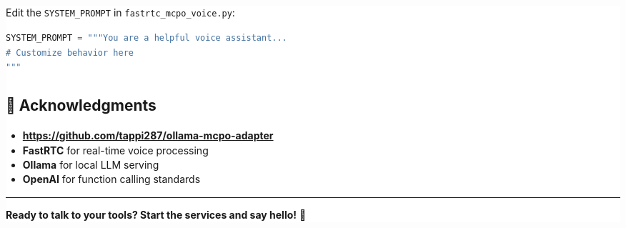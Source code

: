 Edit the `SYSTEM_PROMPT` in `fastrtc_mcpo_voice.py`:

```python
SYSTEM_PROMPT = """You are a helpful voice assistant...
# Customize behavior here
"""
```

## 🙏 Acknowledgments

- **https://github.com/tappi287/ollama-mcpo-adapter**
- **FastRTC** for real-time voice processing
- **Ollama** for local LLM serving
- **OpenAI** for function calling standards

---

**Ready to talk to your tools? Start the services and say hello!** 🎤
